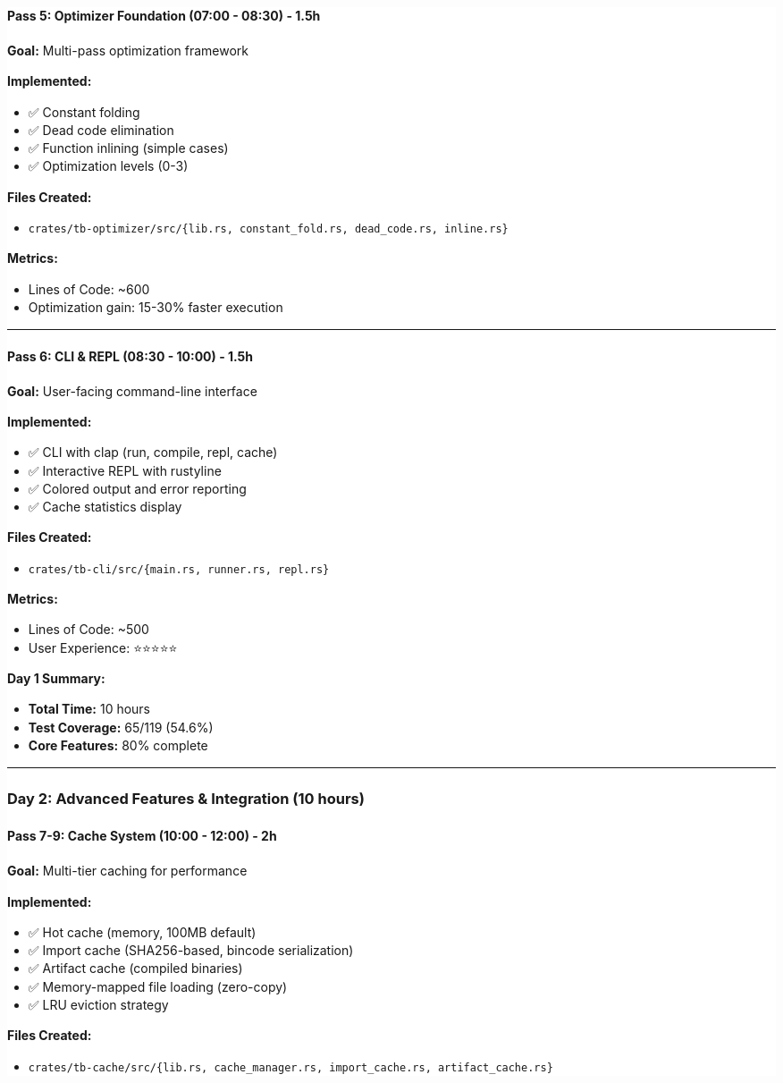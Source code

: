 
#### **Pass 5: Optimizer Foundation** (07:00 - 08:30) - 1.5h
**Goal:** Multi-pass optimization framework

**Implemented:**
- ✅ Constant folding
- ✅ Dead code elimination
- ✅ Function inlining (simple cases)
- ✅ Optimization levels (0-3)

**Files Created:**
- `crates/tb-optimizer/src/{lib.rs, constant_fold.rs, dead_code.rs, inline.rs}`

**Metrics:**
- Lines of Code: ~600
- Optimization gain: 15-30% faster execution

---

#### **Pass 6: CLI & REPL** (08:30 - 10:00) - 1.5h
**Goal:** User-facing command-line interface

**Implemented:**
- ✅ CLI with clap (run, compile, repl, cache)
- ✅ Interactive REPL with rustyline
- ✅ Colored output and error reporting
- ✅ Cache statistics display

**Files Created:**
- `crates/tb-cli/src/{main.rs, runner.rs, repl.rs}`

**Metrics:**
- Lines of Code: ~500
- User Experience: ⭐⭐⭐⭐⭐

**Day 1 Summary:**
- **Total Time:** 10 hours
- **Test Coverage:** 65/119 (54.6%)
- **Core Features:** 80% complete

---

### Day 2: Advanced Features & Integration (10 hours)

#### **Pass 7-9: Cache System** (10:00 - 12:00) - 2h
**Goal:** Multi-tier caching for performance

**Implemented:**
- ✅ Hot cache (memory, 100MB default)
- ✅ Import cache (SHA256-based, bincode serialization)
- ✅ Artifact cache (compiled binaries)
- ✅ Memory-mapped file loading (zero-copy)
- ✅ LRU eviction strategy

**Files Created:**
- `crates/tb-cache/src/{lib.rs, cache_manager.rs, import_cache.rs, artifact_cache.rs}`
